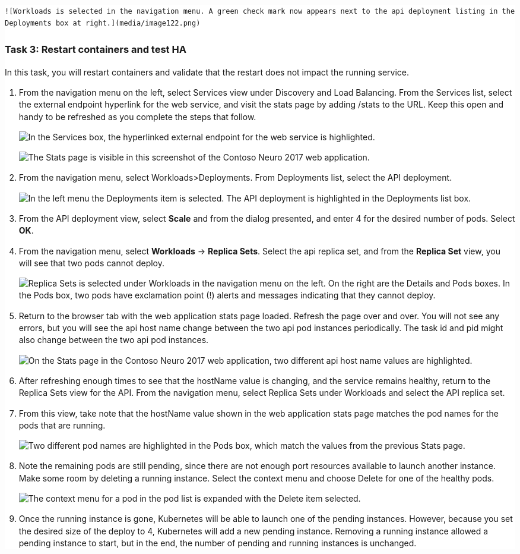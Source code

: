     ![Workloads is selected in the navigation menu. A green check mark now appears next to the api deployment listing in the Deployments box at right.](media/image122.png)

### Task 3: Restart containers and test HA

In this task, you will restart containers and validate that the restart does not impact the running service.

1. From the navigation menu on the left, select Services view under Discovery and Load Balancing. From the Services list, select the external endpoint hyperlink for the web service, and visit the stats page by adding /stats to the URL. Keep this open and handy to be refreshed as you complete the steps that follow.

   ![In the Services box, the hyperlinked external endpoint for the web service is highlighted. ](media/image112.png)

   ![The Stats page is visible in this screenshot of the Contoso Neuro 2017 web application.](media/image123.png)

2. From the navigation menu, select Workloads>Deployments. From Deployments list, select the API deployment.

   ![In the left menu the Deployments item is selected. The API deployment is highlighted in the Deployments list box.](media/image124.png)

3. From the API deployment view, select **Scale** and from the dialog presented, and enter 4 for the desired number of pods. Select **OK**.

4. From the navigation menu, select **Workloads** -> **Replica Sets**. Select the api replica set, and from the **Replica Set** view, you will see that two pods cannot deploy.

   ![Replica Sets is selected under Workloads in the navigation menu on the left. On the right are the Details and Pods boxes. In the Pods box, two pods have exclamation point (!) alerts and messages indicating that they cannot deploy.](media/image125.png)

5. Return to the browser tab with the web application stats page loaded. Refresh the page over and over. You will not see any errors, but you will see the api host name change between the two api pod instances periodically. The task id and pid might also change between the two api pod instances.

   ![On the Stats page in the Contoso Neuro 2017 web application, two different api host name values are highlighted.](media/image126.png)

6. After refreshing enough times to see that the hostName value is changing, and the service remains healthy, return to the Replica Sets view for the API. From the navigation menu, select Replica Sets under Workloads and select the API replica set.

7. From this view, take note that the hostName value shown in the web application stats page matches the pod names for the pods that are running.

   ![Two different pod names are highlighted in the Pods box, which match the values from the previous Stats page.](media/image127.png)

8. Note the remaining pods are still pending, since there are not enough port resources available to launch another instance. Make some room by deleting a running instance. Select the context menu and choose Delete for one of the healthy pods.

   ![The context menu for a pod in the pod list is expanded with the Delete item selected.](media/image128.png)

9. Once the running instance is gone, Kubernetes will be able to launch one of the pending instances. However, because you set the desired size of the deploy to 4, Kubernetes will add a new pending instance. Removing a running instance allowed a pending instance to start, but in the end, the number of pending and running instances is unchanged.
